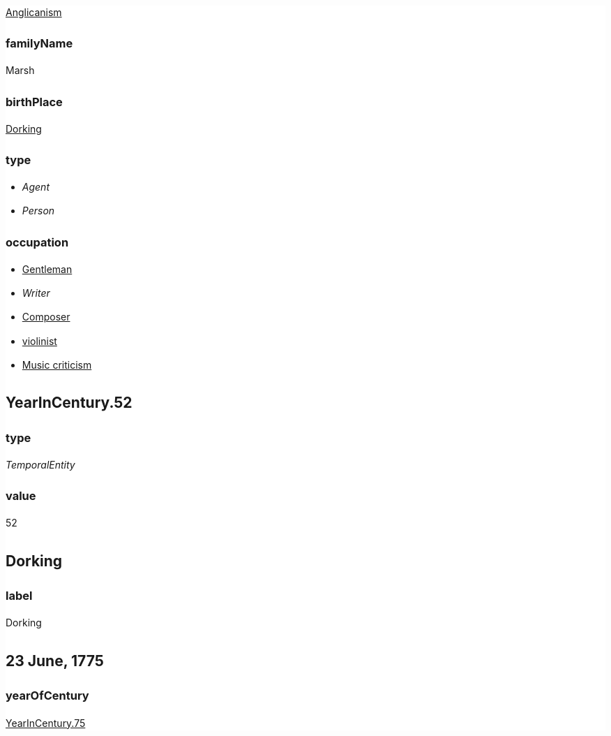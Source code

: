 
[Anglicanism](#Anglicanism)

### familyName


Marsh

### birthPlace


[Dorking](#Dorking)

### type

 - *Agent*

 - *Person*

### occupation

 - [Gentleman](#Gentleman)

 - *Writer*

 - [Composer](#Composer)

 - [violinist](#violinist)

 - [Music criticism](#Music-criticism)

## YearInCentury.52

### type


*TemporalEntity*

### value


52

## Dorking

### label


Dorking

## 23 June, 1775

### yearOfCentury


[YearInCentury.75](#YearInCentury.75)
